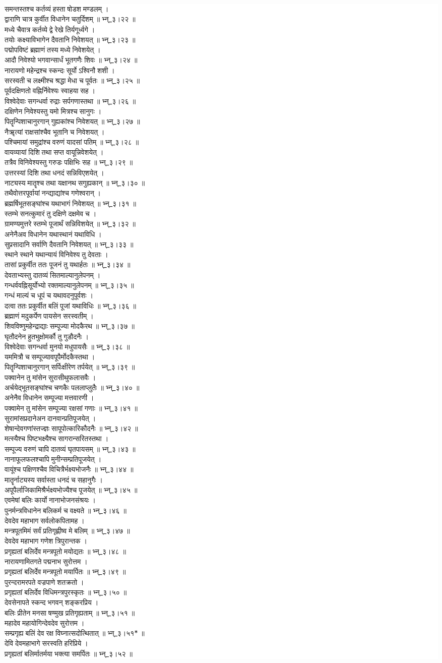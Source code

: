 समन्तस्तश्च कर्तव्यं हस्ता षोडश मण्डलम्  ।  
द्वाराणि चात्र कुर्वीत विधानेन चतुर्दिशम्  ॥ भ्न्_३।२२ ॥  
मध्ये चैवात्र कर्तव्ये द्वे रेखे तिर्यगूर्ध्वगे  ।  
तयोः कक्ष्याविभागेन दैवतानि निवेशयत्  ॥ भ्न्_३।२३ ॥  
पद्मोपविष्टं ब्रह्माणं तस्य मध्ये निवेशयेत्  ।  
आदौ निवेश्यो भगवान्सार्धं भूतगणैः शिवः  ॥ भ्न्_३।२४ ॥  
नारायणो महेन्द्रश्च स्कन्दः सूर्यो ऽश्विनौ शशी  ।  
सरस्वती च लक्ष्मीश्च श्रद्धा मेधा च पूर्वतः  ॥ भ्न्_३।२५ ॥  
पूर्वदक्षिणतो वह्निर्निवेश्यः स्वाहया सह  ।  
विश्वेदेवाः सगन्धर्वा रुद्राः सर्पगणास्तथा  ॥ भ्न्_३।२६ ॥  
दक्षिणेन निवेश्यस्तु यमो मित्रश्च सानुगः  ।  
पितॄन्पिशाचानुरगान् गुह्यकांश्च निवेशयत्  ॥ भ्न्_३।२७ ॥  
नैॠत्यां राक्षसांश्चैव भूतानि च निवेशयत्  ।  
पश्चिमायां समुद्रांश्च वरुणं यादसां पतिम्  ॥ भ्न्_३।२८ ॥  
वायव्यायां दिशि तथा सप्त वायून्निवेशयेत्  ।  
तत्रैव विनिवेश्यस्तु गरुडः पक्षिभिः सह  ॥ भ्न्_३।२९ ॥  
उत्तरस्यां दिशि तथा धनदं सन्निविएशयेत्  ।  
नाट्यस्य मातॄश्च तथा यक्षानथ सगुह्यकान्  ॥ भ्न्_३।३० ॥  
तथैवोत्तरपूर्वायां नन्द्याद्यांश्च गणेश्वरान्  ।  
ब्रह्मर्षिभूतसङ्घांश्च यथाभागं निवेशयत्  ॥ भ्न्_३।३१ ॥  
स्तम्भे सनत्कुमारं तु दक्षिणे दक्षमेव च  ।  
ग्रामण्यमुत्तरे स्तम्भे पूजार्थं सन्निविशयेत्  ॥ भ्न्_३।३२ ॥  
अनेनैअव विधानेन यथास्थानं यथाविधि  ।  
सुप्रसादानि सर्वाणि दैवतानि निवेशयत्  ॥ भ्न्_३।३३ ॥  
स्थाने स्थाने यथान्यायं विनिवेश्य तु देवताः  ।  
तासां प्रकुर्वीत ततः पूजनं तु यथार्हतः  ॥ भ्न्_३।३४ ॥  
देवताभ्यस्तु दातव्यं सितमाल्यानुलेपनम्  ।  
गन्धर्ववह्निसूर्योभ्यो रक्तमाल्यानुलेपनम्  ॥ भ्न्_३।३५ ॥  
गन्धं माल्यं च धूपं च यथावदनुपूर्वशः  ।  
दत्वा ततः प्रकुर्वीत बलिं पूजां यथाविधिः  ॥ भ्न्_३।३६ ॥  
ब्रह्माणं मदुकर्पेण पायसेन सरस्वतीम्  ।  
शिवविष्णुमहेन्द्राद्याः सम्पूज्या मोदकैरथ  ॥ भ्न्_३।३७ ॥  
घृतौदनेन हुतभुक्षोमर्कौ तु गुडौदनैः  ।  
विश्वेदेवाः सगन्धर्वा मुनयो मधुपायसैः  ॥ भ्न्_३।३८ ॥  
यममित्रौ च सम्पूज्यावपूपैर्मोदकैस्तथा  ।  
पितॄन्पिशाचानुरगान् सर्पिःक्षीरेण तर्पयेत्  ॥ भ्न्_३।३९ ॥  
पक्वानेन तु मांसेन सुरासीथुफलासवैः  ।  
अर्चयेद्भूतसङ्घांश्च चणकैः पललाप्लुतैः  ॥ भ्न्_३।४० ॥  
अनेनैव विधानेन सम्पूज्या मत्तवारणी  ।  
पक्वामेन तु मांसेन सम्पूज्या रक्षसां गणाः  ॥ भ्न्_३।४१ ॥  
सुरामांसप्रदानेअन दानवान्प्रतिपूजयेत्  ।  
शेषान्देवगणांस्तज्ज्ञः सापूपोत्कारिकौदनैः  ॥ भ्न्_३।४२ ॥  
मत्स्यैश्च पिष्टभक्ष्यैश्च सागरान्सरितस्तथा  ।  
सम्पूज्य वरुणं चापि दातव्यं घृतपायसम्  ॥ भ्न्_३।४३ ॥  
नानाफूलफलश्चापि मुनीन्सम्प्रतिपूजयेत्  ।  
वायूंश्च पक्षिणश्चैव विचित्रैर्भक्ष्यभोजनैः  ॥ भ्न्_३।४४ ॥  
मातॄर्नाट्यस्य सर्वास्ता धनदं च सहानुगैः  ।  
अपूपैर्लाजिकामिश्रैर्भक्ष्यभोज्यैश्च पूजयेत्  ॥ भ्न्_३।४५ ॥  
एवमेषां बलिः कार्यो नानाभोजनसंश्रयः  ।  
पुनर्मन्त्रविधानेन बलिकर्म च वक्ष्यते  ॥ भ्न्_३।४६ ॥  
देवदेव महाभाग सर्वलोकपितामह  ।  
मन्त्रपूतमिमं सर्वं प्रतिगृह्णीष्व मे बलिम्  ॥ भ्न्_३।४७ ॥  
देवदेव महाभाग गणेश त्रिपुरान्तक  ।  
प्रगृह्यतां बलिर्देव मन्त्रपूतो मयोद्यतः  ॥ भ्न्_३।४८ ॥  
नारायणामितगते पद्मनाभ सुरोत्तम  ।  
प्रगृह्यतां बलिर्देव मन्त्रपूतो मयार्पितः  ॥ भ्न्_३।४९ ॥  
पुरन्दरामरपते वज्रपाणे शतक्रतो  ।  
प्रगृह्यतां बलिर्देव विधिमन्त्रपुरस्कृतः  ॥ भ्न्_३।५० ॥  
देवसेनापते स्कन्द भगवन् शङ्करप्रिय  ।  
बलिः प्रीतेन मनसा षण्मुख प्रतिगृह्यताम्  ॥ भ्न्_३।५१ ॥  
महादेव महायोगिन्देवदेव सुरोत्तम  ।  
सम्प्रगृह्य बलिं देव रक्ष विघ्नात्सदोत्थितात्  ॥ भ्न्_३।५१* ॥  
देवि देवमहाभागे सरस्वति हरिप्रिये  ।  
प्रगृह्यतां बलिर्मातर्मया भक्त्या समर्पितः  ॥ भ्न्_३।५२ ॥  